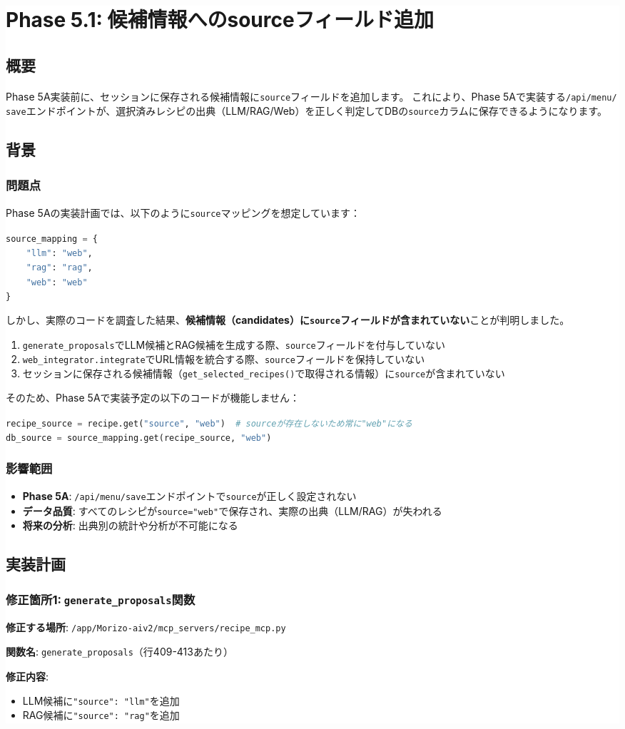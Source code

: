 # Phase 5.1: 候補情報へのsourceフィールド追加

## 概要

Phase 5A実装前に、セッションに保存される候補情報に`source`フィールドを追加します。
これにより、Phase 5Aで実装する`/api/menu/save`エンドポイントが、選択済みレシピの出典（LLM/RAG/Web）を正しく判定してDBの`source`カラムに保存できるようになります。

## 背景

### 問題点

Phase 5Aの実装計画では、以下のように`source`マッピングを想定しています：

```python
source_mapping = {
    "llm": "web",
    "rag": "rag",
    "web": "web"
}
```

しかし、実際のコードを調査した結果、**候補情報（candidates）に`source`フィールドが含まれていない**ことが判明しました。

1. `generate_proposals`でLLM候補とRAG候補を生成する際、`source`フィールドを付与していない
2. `web_integrator.integrate`でURL情報を統合する際、`source`フィールドを保持していない
3. セッションに保存される候補情報（`get_selected_recipes()`で取得される情報）に`source`が含まれていない

そのため、Phase 5Aで実装予定の以下のコードが機能しません：

```python
recipe_source = recipe.get("source", "web")  # sourceが存在しないため常に"web"になる
db_source = source_mapping.get(recipe_source, "web")
```

### 影響範囲

- **Phase 5A**: `/api/menu/save`エンドポイントで`source`が正しく設定されない
- **データ品質**: すべてのレシピが`source="web"`で保存され、実際の出典（LLM/RAG）が失われる
- **将来の分析**: 出典別の統計や分析が不可能になる

## 実装計画

### 修正箇所1: `generate_proposals`関数

**修正する場所**: `/app/Morizo-aiv2/mcp_servers/recipe_mcp.py`

**関数名**: `generate_proposals`（行409-413あたり）

**修正内容**:
- LLM候補に`"source": "llm"`を追加
- RAG候補に`"source": "rag"`を追加
